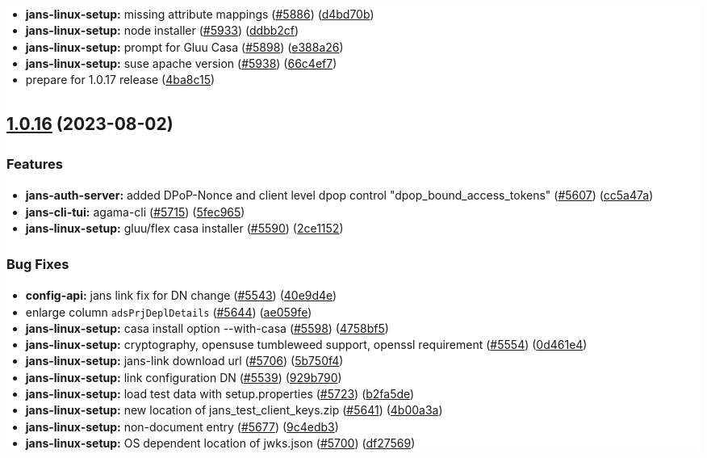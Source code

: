 * **jans-linux-setup:** missing attribute mappings ([#5886](https://github.com/JanssenProject/jans/issues/5886)) ([d4bd70b](https://github.com/JanssenProject/jans/commit/d4bd70bfa070dada8165d3f4158038c63d9ea8c0))
* **jans-linux-setup:** node installer ([#5933](https://github.com/JanssenProject/jans/issues/5933)) ([ddbb2cf](https://github.com/JanssenProject/jans/commit/ddbb2cf1bed6aec78f17e57c1acce237533a1412))
* **jans-linux-setup:** prompt for Gluu Casa ([#5898](https://github.com/JanssenProject/jans/issues/5898)) ([e388a26](https://github.com/JanssenProject/jans/commit/e388a26d0ada0ca0197b6992f3828f357ae90c5d))
* **jans-linux-setup:** suse apache version ([#5938](https://github.com/JanssenProject/jans/issues/5938)) ([66c4ef7](https://github.com/JanssenProject/jans/commit/66c4ef766a62788437cce88974357a9a2b20de21))
* prepare for 1.0.17 release ([4ba8c15](https://github.com/JanssenProject/jans/commit/4ba8c151734f02d762e902b46a35cae2d498fa8f))

## [1.0.16](https://github.com/JanssenProject/jans/compare/jans-linux-setup-v1.0.15...jans-linux-setup-v1.0.16) (2023-08-02)


### Features

* **jans-auth-server:** added DPoP-Nonce and client level dpop control "dpop_bound_access_tokens" ([#5607](https://github.com/JanssenProject/jans/issues/5607)) ([cc5a47a](https://github.com/JanssenProject/jans/commit/cc5a47a082b68f6655335e29559fd69f3c80e434))
* **jans-cli-tui:** agama-cli ([#5715](https://github.com/JanssenProject/jans/issues/5715)) ([5fec965](https://github.com/JanssenProject/jans/commit/5fec965f18429882ec0dc3686a5f83b6f9fb6086))
* **jans-linux-setup:** gluu/flex casa installer ([#5590](https://github.com/JanssenProject/jans/issues/5590)) ([2ce1152](https://github.com/JanssenProject/jans/commit/2ce11527485cece5dea4c714ae8f03b1b19510b1))


### Bug Fixes

* **config-api:** jans link fix for DN change ([#5543](https://github.com/JanssenProject/jans/issues/5543)) ([40e9d4e](https://github.com/JanssenProject/jans/commit/40e9d4e429ad579b80aec375ab6374ba9a0df9b7))
* enlarge column `adsPrjDeplDetails` ([#5644](https://github.com/JanssenProject/jans/issues/5644)) ([ae059fe](https://github.com/JanssenProject/jans/commit/ae059fe0018c3a7a059c2431e63ab0bd90d1f314))
* **jans-linux-setup:** casa install option --with-casa ([#5598](https://github.com/JanssenProject/jans/issues/5598)) ([4758bf5](https://github.com/JanssenProject/jans/commit/4758bf577bd61746c80d63ee8624fa19cdb3aeed))
* **jans-linux-setup:** cryptography, opensuse tumbleweed support, openssl requirement ([#5554](https://github.com/JanssenProject/jans/issues/5554)) ([0d461e4](https://github.com/JanssenProject/jans/commit/0d461e42e8ed8559633e8acd1a1a4ab66e3c9ef2))
* **jans-linux-setup:** jans-link download url ([#5706](https://github.com/JanssenProject/jans/issues/5706)) ([5b750f4](https://github.com/JanssenProject/jans/commit/5b750f42527d2d9b77d681ea893e0971866182db))
* **jans-linux-setup:** link configuration DN ([#5539](https://github.com/JanssenProject/jans/issues/5539)) ([929b790](https://github.com/JanssenProject/jans/commit/929b790020bd918b1764ddb5bc7359ad82da28c0))
* **jans-linux-setup:** load test data with setup.properties ([#5723](https://github.com/JanssenProject/jans/issues/5723)) ([b2fa5de](https://github.com/JanssenProject/jans/commit/b2fa5de84c6a9917e0ec0a57a529924b4409ba66))
* **jans-linux-setup:** new location of jans_test_client_keys.zip ([#5641](https://github.com/JanssenProject/jans/issues/5641)) ([4b00a3a](https://github.com/JanssenProject/jans/commit/4b00a3a17cae115cea31af8e099953666d14bc8d))
* **jans-linux-setup:** non-document entry ([#5677](https://github.com/JanssenProject/jans/issues/5677)) ([9c4edb3](https://github.com/JanssenProject/jans/commit/9c4edb313c21d6e48c0e81ef966999986d0ec2b8))
* **jans-linux-setup:** OS dependent location of jwks.json ([#5700](https://github.com/JanssenProject/jans/issues/5700)) ([df27569](https://github.com/JanssenProject/jans/commit/df2756995d9769ae2b5f9585f5a811b75d293a9f))